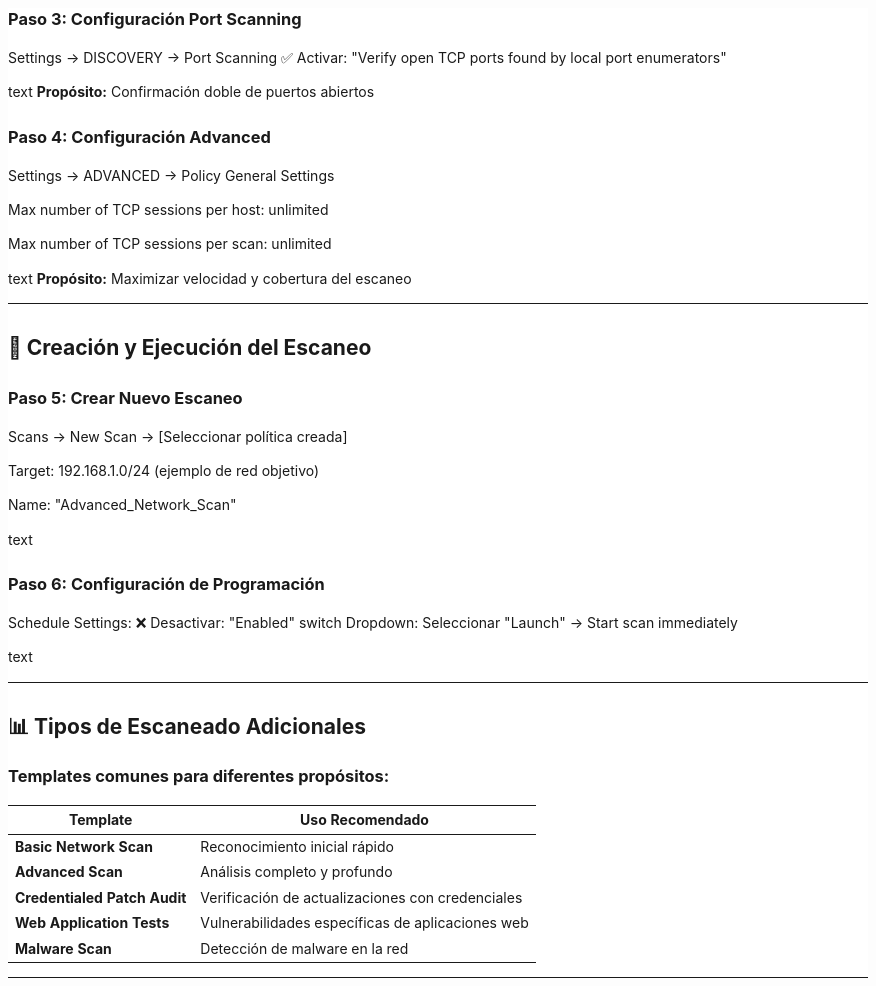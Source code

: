 ### **Paso 3: Configuración Port Scanning**
Settings → DISCOVERY → Port Scanning
✅ Activar: "Verify open TCP ports found by local port enumerators"

text
**Propósito:** Confirmación doble de puertos abiertos

### **Paso 4: Configuración Advanced**
Settings → ADVANCED → Policy General Settings

Max number of TCP sessions per host: unlimited

Max number of TCP sessions per scan: unlimited

text
**Propósito:** Maximizar velocidad y cobertura del escaneo

---

## 🚀 Creación y Ejecución del Escaneo

### **Paso 5: Crear Nuevo Escaneo**
Scans → New Scan → [Seleccionar política creada]

Target: 192.168.1.0/24 (ejemplo de red objetivo)

Name: "Advanced_Network_Scan"

text

### **Paso 6: Configuración de Programación**
Schedule Settings:
❌ Desactivar: "Enabled" switch
Dropdown: Seleccionar "Launch" → Start scan immediately

text

---

## 📊 Tipos de Escaneado Adicionales

### **Templates comunes para diferentes propósitos:**

| Template | Uso Recomendado |
|----------|----------------|
| **Basic Network Scan** | Reconocimiento inicial rápido |
| **Advanced Scan** | Análisis completo y profundo |
| **Credentialed Patch Audit** | Verificación de actualizaciones con credenciales |
| **Web Application Tests** | Vulnerabilidades específicas de aplicaciones web |
| **Malware Scan** | Detección de malware en la red |

---

[^1]: image.jpg